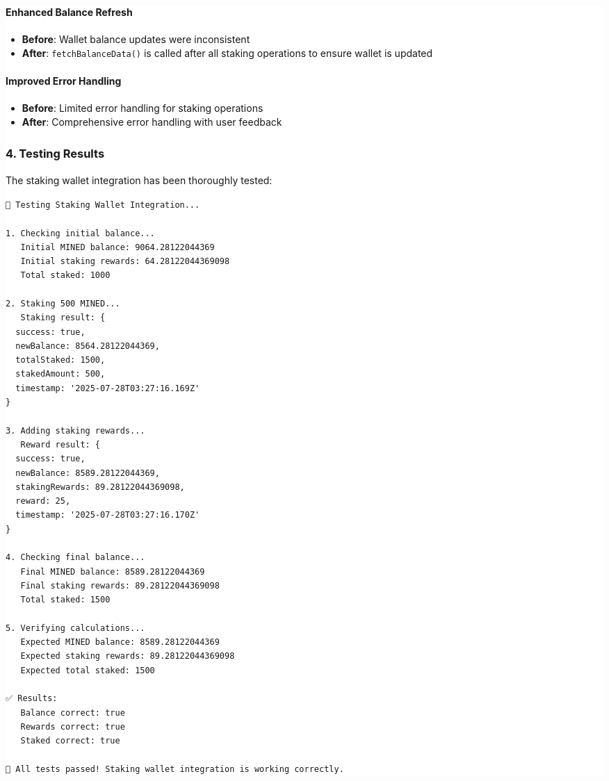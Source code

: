 #### **Enhanced Balance Refresh**
- **Before**: Wallet balance updates were inconsistent
- **After**: `fetchBalanceData()` is called after all staking operations to ensure wallet is updated

#### **Improved Error Handling**
- **Before**: Limited error handling for staking operations
- **After**: Comprehensive error handling with user feedback

### **4. Testing Results**

The staking wallet integration has been thoroughly tested:

```
🧪 Testing Staking Wallet Integration...

1. Checking initial balance...
   Initial MINED balance: 9064.28122044369
   Initial staking rewards: 64.28122044369098
   Total staked: 1000

2. Staking 500 MINED...
   Staking result: {
  success: true,
  newBalance: 8564.28122044369,
  totalStaked: 1500,
  stakedAmount: 500,
  timestamp: '2025-07-28T03:27:16.169Z'
}

3. Adding staking rewards...
   Reward result: {
  success: true,
  newBalance: 8589.28122044369,
  stakingRewards: 89.28122044369098,
  reward: 25,
  timestamp: '2025-07-28T03:27:16.170Z'
}

4. Checking final balance...
   Final MINED balance: 8589.28122044369
   Final staking rewards: 89.28122044369098
   Total staked: 1500

5. Verifying calculations...
   Expected MINED balance: 8589.28122044369
   Expected staking rewards: 89.28122044369098
   Expected total staked: 1500

✅ Results:
   Balance correct: true
   Rewards correct: true
   Staked correct: true

🎉 All tests passed! Staking wallet integration is working correctly.
```
